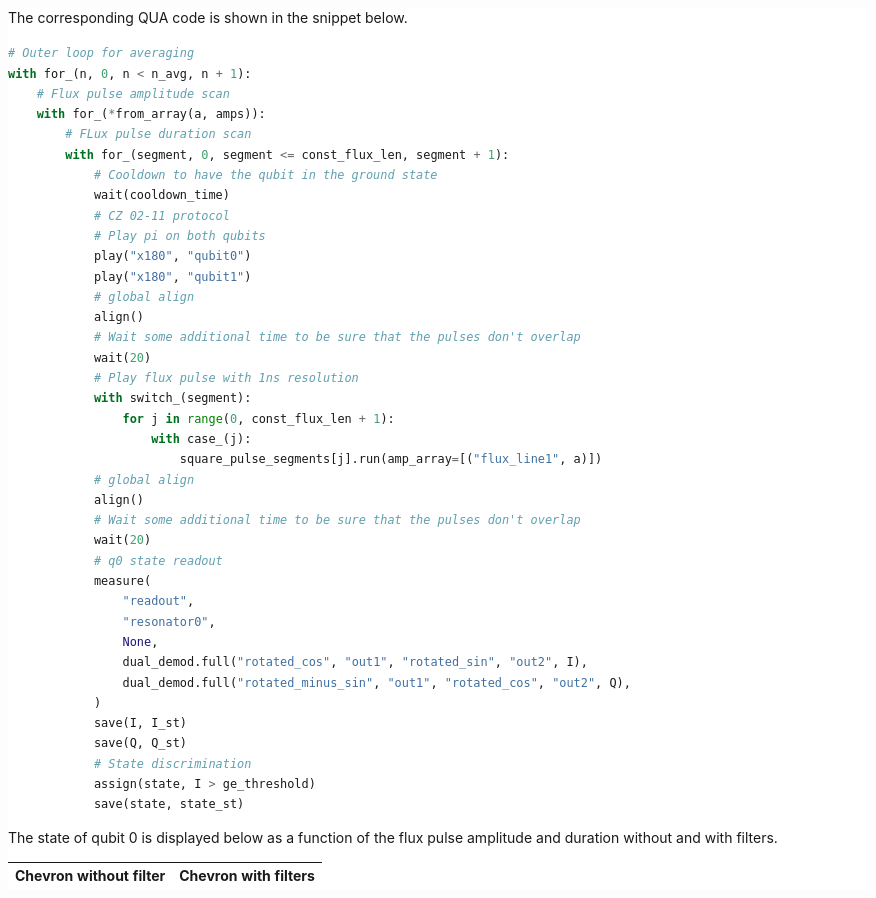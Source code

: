 The corresponding QUA code is shown in the snippet below.

```python
# Outer loop for averaging
with for_(n, 0, n < n_avg, n + 1):
    # Flux pulse amplitude scan
    with for_(*from_array(a, amps)):
        # FLux pulse duration scan
        with for_(segment, 0, segment <= const_flux_len, segment + 1):
            # Cooldown to have the qubit in the ground state
            wait(cooldown_time)
            # CZ 02-11 protocol
            # Play pi on both qubits
            play("x180", "qubit0")
            play("x180", "qubit1")
            # global align
            align()
            # Wait some additional time to be sure that the pulses don't overlap
            wait(20)
            # Play flux pulse with 1ns resolution
            with switch_(segment):
                for j in range(0, const_flux_len + 1):
                    with case_(j):
                        square_pulse_segments[j].run(amp_array=[("flux_line1", a)])
            # global align
            align()
            # Wait some additional time to be sure that the pulses don't overlap
            wait(20)
            # q0 state readout
            measure(
                "readout",
                "resonator0",
                None,
                dual_demod.full("rotated_cos", "out1", "rotated_sin", "out2", I),
                dual_demod.full("rotated_minus_sin", "out1", "rotated_cos", "out2", Q),
            )
            save(I, I_st)
            save(Q, Q_st)
            # State discrimination
            assign(state, I > ge_threshold)
            save(state, state_st)
```
The state of qubit 0 is displayed below as a function of the flux pulse amplitude and duration without and with filters.

|   Chevron without filter    |      Chevron with filters       |
|:---------------------------:|:-------------------------------:|